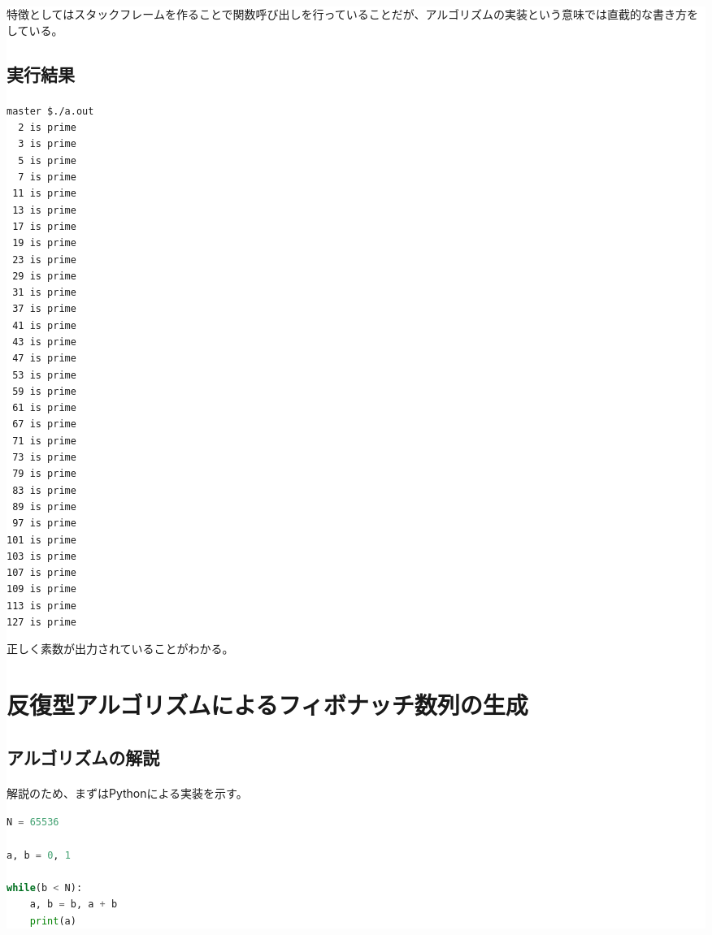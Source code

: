 特徴としてはスタックフレームを作ることで関数呼び出しを行っていることだが、アルゴリズムの実装という意味では直截的な書き方をしている。

## 実行結果

```
master $./a.out 
  2 is prime
  3 is prime
  5 is prime
  7 is prime
 11 is prime
 13 is prime
 17 is prime
 19 is prime
 23 is prime
 29 is prime
 31 is prime
 37 is prime
 41 is prime
 43 is prime
 47 is prime
 53 is prime
 59 is prime
 61 is prime
 67 is prime
 71 is prime
 73 is prime
 79 is prime
 83 is prime
 89 is prime
 97 is prime
101 is prime
103 is prime
107 is prime
109 is prime
113 is prime
127 is prime
```

正しく素数が出力されていることがわかる。


# 反復型アルゴリズムによるフィボナッチ数列の生成

## アルゴリズムの解説
解説のため、まずはPythonによる実装を示す。

```py
N = 65536

a, b = 0, 1

while(b < N):
    a, b = b, a + b
    print(a)
```
